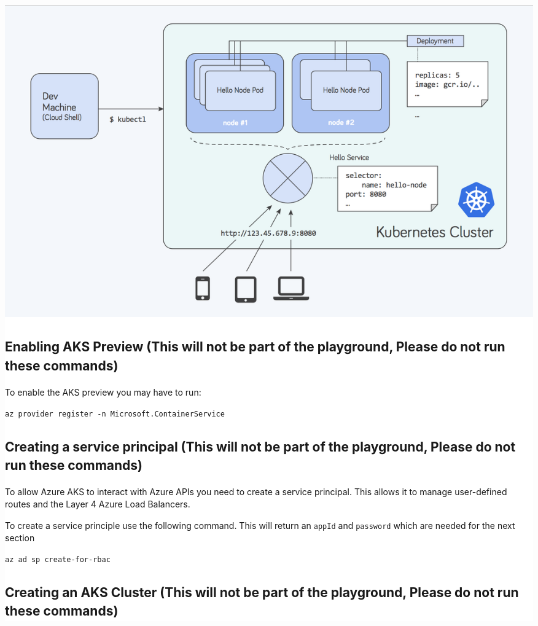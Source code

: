 <img src="images/kube_overview.png" width="100%"/>


## Enabling AKS Preview (This will not be part of the playground, Please do not run these commands)

To enable the AKS preview you may have to run:

```
az provider register -n Microsoft.ContainerService
```

## Creating a service principal (This will not be part of the playground, Please do not run these commands)

To allow Azure AKS to interact with Azure APIs you need to create a service principal. This allows it to manage  user-defined routes and the Layer 4 Azure Load Balancers.

To create a service principle use the following command. This will return an `appId` and `password` which are needed for the next section

```
az ad sp create-for-rbac
```

## Creating an AKS Cluster (This will not be part of the playground, Please do not run these commands)
